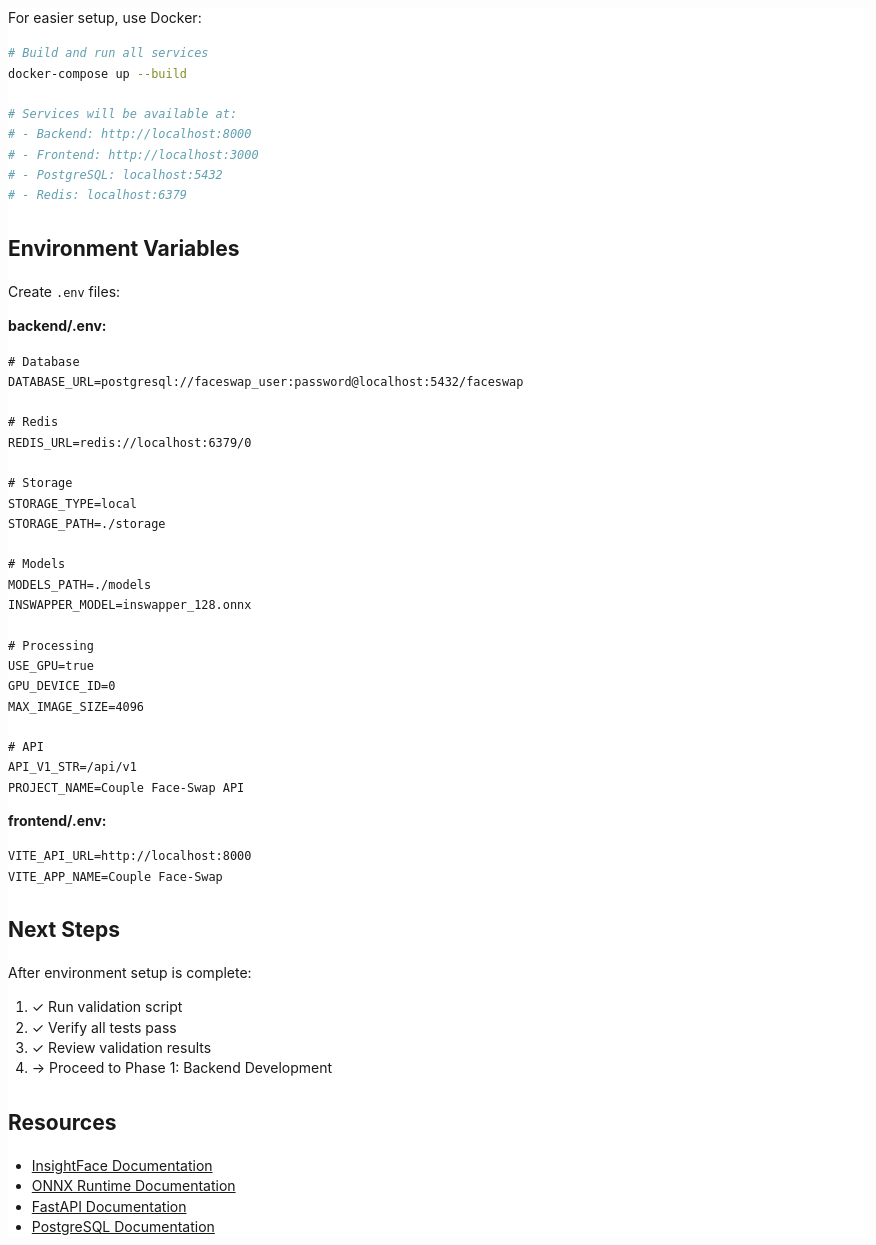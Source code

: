 For easier setup, use Docker:

```bash
# Build and run all services
docker-compose up --build

# Services will be available at:
# - Backend: http://localhost:8000
# - Frontend: http://localhost:3000
# - PostgreSQL: localhost:5432
# - Redis: localhost:6379
```

## Environment Variables

Create `.env` files:

**backend/.env:**
```env
# Database
DATABASE_URL=postgresql://faceswap_user:password@localhost:5432/faceswap

# Redis
REDIS_URL=redis://localhost:6379/0

# Storage
STORAGE_TYPE=local
STORAGE_PATH=./storage

# Models
MODELS_PATH=./models
INSWAPPER_MODEL=inswapper_128.onnx

# Processing
USE_GPU=true
GPU_DEVICE_ID=0
MAX_IMAGE_SIZE=4096

# API
API_V1_STR=/api/v1
PROJECT_NAME=Couple Face-Swap API
```

**frontend/.env:**
```env
VITE_API_URL=http://localhost:8000
VITE_APP_NAME=Couple Face-Swap
```

## Next Steps

After environment setup is complete:

1. ✓ Run validation script
2. ✓ Verify all tests pass
3. ✓ Review validation results
4. → Proceed to Phase 1: Backend Development

## Resources

- [InsightFace Documentation](https://github.com/deepinsight/insightface)
- [ONNX Runtime Documentation](https://onnxruntime.ai/)
- [FastAPI Documentation](https://fastapi.tiangolo.com/)
- [PostgreSQL Documentation](https://www.postgresql.org/docs/)

